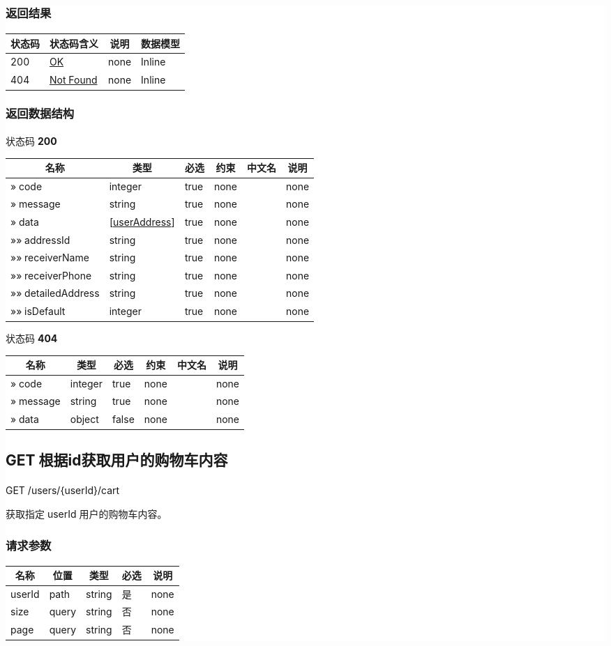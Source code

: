 ### 返回结果

|状态码|状态码含义|说明|数据模型|
|---|---|---|---|
|200|[OK](https://tools.ietf.org/html/rfc7231#section-6.3.1)|none|Inline|
|404|[Not Found](https://tools.ietf.org/html/rfc7231#section-6.5.4)|none|Inline|

### 返回数据结构

状态码 **200**

|名称|类型|必选|约束|中文名|说明|
|---|---|---|---|---|---|
|» code|integer|true|none||none|
|» message|string|true|none||none|
|» data|[[userAddress](#schemauseraddress)]|true|none||none|
|»» addressId|string|true|none||none|
|»» receiverName|string|true|none||none|
|»» receiverPhone|string|true|none||none|
|»» detailedAddress|string|true|none||none|
|»» isDefault|integer|true|none||none|

状态码 **404**

|名称|类型|必选|约束|中文名|说明|
|---|---|---|---|---|---|
|» code|integer|true|none||none|
|» message|string|true|none||none|
|» data|object|false|none||none|

## GET 根据id获取用户的购物车内容

GET /users/{userId}/cart

获取指定 userId 用户的购物车内容。

### 请求参数

|名称|位置|类型|必选|说明|
|---|---|---|---|---|
|userId|path|string| 是 |none|
|size|query|string| 否 |none|
|page|query|string| 否 |none|
